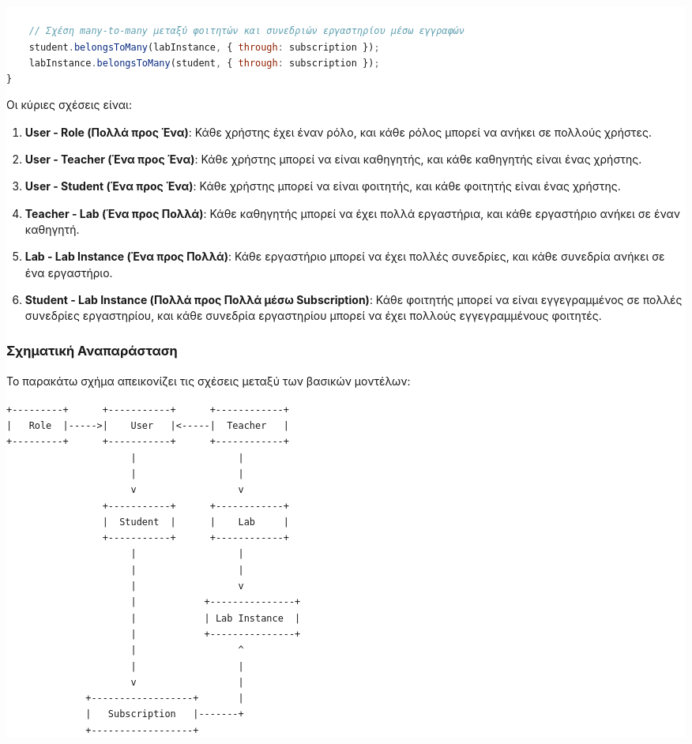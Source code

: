 ```javascript

    // Σχέση many-to-many μεταξύ φοιτητών και συνεδριών εργαστηρίου μέσω εγγραφών
    student.belongsToMany(labInstance, { through: subscription });
    labInstance.belongsToMany(student, { through: subscription });
}
```

Οι κύριες σχέσεις είναι:

1. **User - Role (Πολλά προς Ένα)**: Κάθε χρήστης έχει έναν ρόλο, και κάθε ρόλος μπορεί να ανήκει σε πολλούς χρήστες.

2. **User - Teacher (Ένα προς Ένα)**: Κάθε χρήστης μπορεί να είναι καθηγητής, και κάθε καθηγητής είναι ένας χρήστης.

3. **User - Student (Ένα προς Ένα)**: Κάθε χρήστης μπορεί να είναι φοιτητής, και κάθε φοιτητής είναι ένας χρήστης.

4. **Teacher - Lab (Ένα προς Πολλά)**: Κάθε καθηγητής μπορεί να έχει πολλά εργαστήρια, και κάθε εργαστήριο ανήκει σε έναν καθηγητή.

5. **Lab - Lab Instance (Ένα προς Πολλά)**: Κάθε εργαστήριο μπορεί να έχει πολλές συνεδρίες, και κάθε συνεδρία ανήκει σε ένα εργαστήριο.

6. **Student - Lab Instance (Πολλά προς Πολλά μέσω Subscription)**: Κάθε φοιτητής μπορεί να είναι εγγεγραμμένος σε πολλές συνεδρίες εργαστηρίου, και κάθε συνεδρία εργαστηρίου μπορεί να έχει πολλούς εγγεγραμμένους φοιτητές.

### Σχηματική Αναπαράσταση

Το παρακάτω σχήμα απεικονίζει τις σχέσεις μεταξύ των βασικών μοντέλων:

```
+---------+      +-----------+      +------------+
|   Role  |----->|    User   |<-----|  Teacher   |
+---------+      +-----------+      +------------+
                      |                  |
                      |                  |
                      v                  v
                 +-----------+      +------------+
                 |  Student  |      |    Lab     |
                 +-----------+      +------------+
                      |                  |
                      |                  |
                      |                  v
                      |            +---------------+
                      |            | Lab Instance  |
                      |            +---------------+
                      |                  ^
                      |                  |
                      v                  |
              +------------------+       |
              |   Subscription   |-------+
              +------------------+
```
